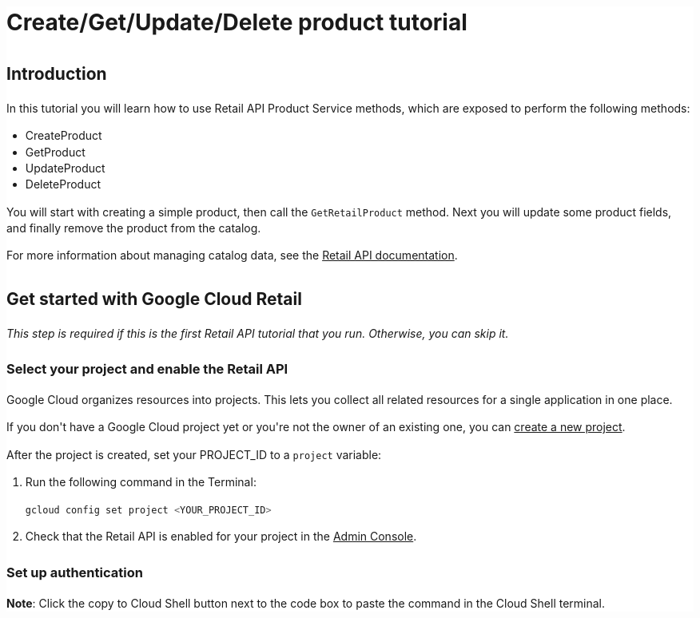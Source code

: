 ﻿<walkthrough-metadata>
  <meta name="title" content="Create/Get/Update/Delete product tutorial" />
  <meta name="description" content="How to use Retail API Product Service methods" />
  <meta name="component_id" content="593554" />
  <meta name="short_id" content="true" />
</walkthrough-metadata>

# Create/Get/Update/Delete product tutorial

## Introduction

In this tutorial you will learn how to use Retail API Product Service methods, which are exposed to perform the following methods:

- CreateProduct
- GetProduct
- UpdateProduct
- DeleteProduct

You will start with creating a simple product, then call the `GetRetailProduct` method. Next you will update some product fields, and finally remove the product from the catalog.

For more information about managing catalog data, see the [Retail API documentation](https://cloud.google.com/retail/docs/manage-catalog).

<walkthrough-tutorial-duration duration="5"></walkthrough-tutorial-duration>

## Get started with Google Cloud Retail

<i>This step is required if this is the first Retail API tutorial that you run.
Otherwise, you can skip it.</i>

### Select your project and enable the Retail API

Google Cloud organizes resources into projects. This lets you
collect all related resources for a single application in one place.

If you don't have a Google Cloud project yet or you're not the owner of an existing one, you can
[create a new project](https://console.cloud.google.com/projectcreate).

After the project is created, set your PROJECT_ID to a ```project``` variable:

1. Run the following command in the Terminal:

    ```bash
    gcloud config set project <YOUR_PROJECT_ID>
    ```

1. Check that the Retail API is enabled for your project in the [Admin Console](https://console.cloud.google.com/apis/api/retail.googleapis.com/).

### Set up authentication

**Note**: Click the copy to Cloud Shell button <walkthrough-cloud-shell-icon></walkthrough-cloud-shell-icon> next to the code box to paste the command in the Cloud Shell terminal.
